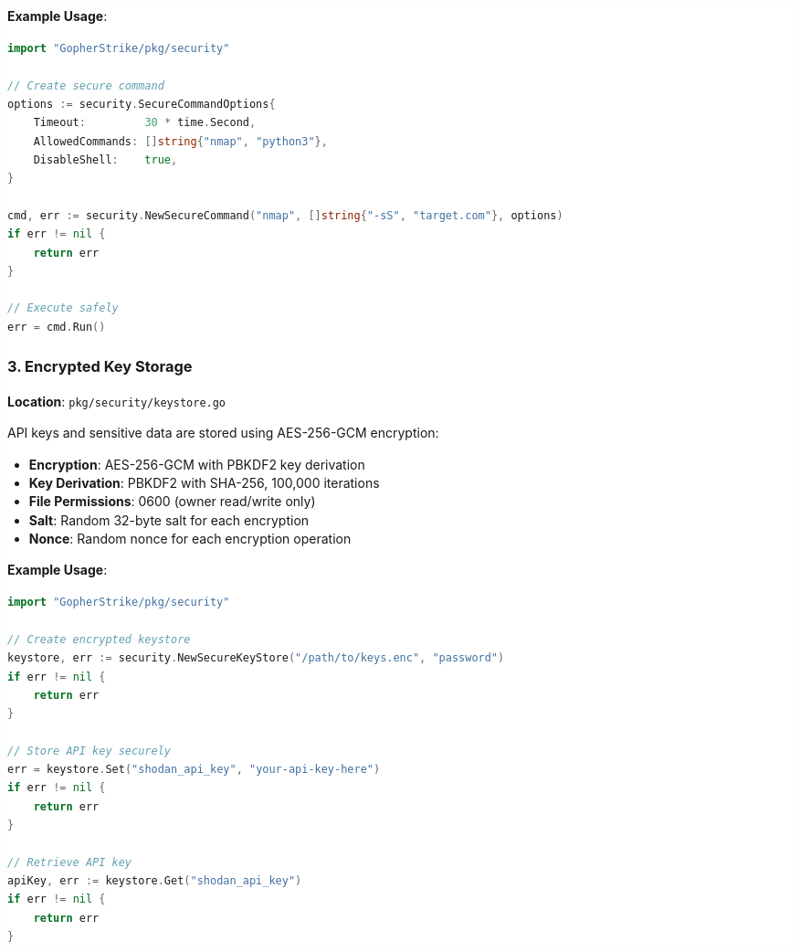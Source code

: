 **Example Usage**:
```go
import "GopherStrike/pkg/security"

// Create secure command
options := security.SecureCommandOptions{
    Timeout:         30 * time.Second,
    AllowedCommands: []string{"nmap", "python3"},
    DisableShell:    true,
}

cmd, err := security.NewSecureCommand("nmap", []string{"-sS", "target.com"}, options)
if err != nil {
    return err
}

// Execute safely
err = cmd.Run()
```

### 3. Encrypted Key Storage

**Location**: `pkg/security/keystore.go`

API keys and sensitive data are stored using AES-256-GCM encryption:

- **Encryption**: AES-256-GCM with PBKDF2 key derivation
- **Key Derivation**: PBKDF2 with SHA-256, 100,000 iterations
- **File Permissions**: 0600 (owner read/write only)
- **Salt**: Random 32-byte salt for each encryption
- **Nonce**: Random nonce for each encryption operation

**Example Usage**:
```go
import "GopherStrike/pkg/security"

// Create encrypted keystore
keystore, err := security.NewSecureKeyStore("/path/to/keys.enc", "password")
if err != nil {
    return err
}

// Store API key securely
err = keystore.Set("shodan_api_key", "your-api-key-here")
if err != nil {
    return err
}

// Retrieve API key
apiKey, err := keystore.Get("shodan_api_key")
if err != nil {
    return err
}
```
